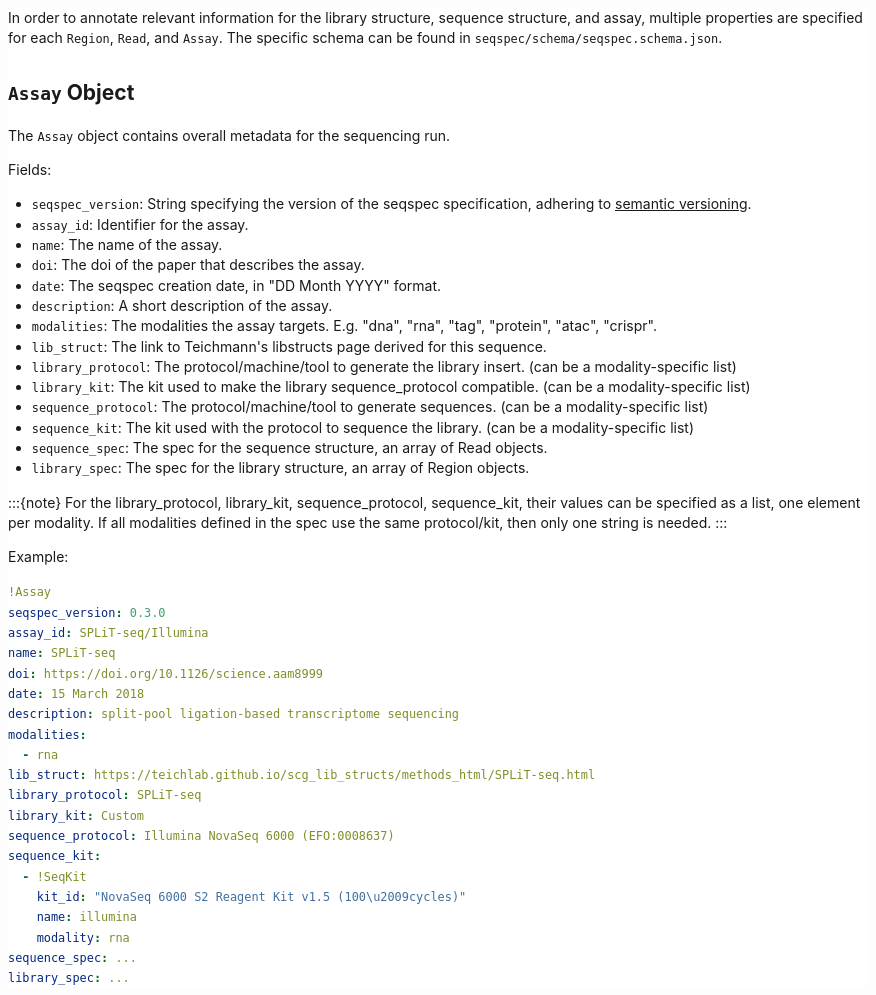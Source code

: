 In order to annotate relevant information for the library structure, sequence structure, and assay, multiple properties are specified for each `Region`, `Read`, and `Assay`. The specific schema can be found in `seqspec/schema/seqspec.schema.json`.

## `Assay` Object

The `Assay` object contains overall metadata for the sequencing run.

Fields:

- `seqspec_version`: String specifying the version of the seqspec specification, adhering to [semantic versioning](https://semver.org/).
- `assay_id`: Identifier for the assay.
- `name`: The name of the assay.
- `doi`: The doi of the paper that describes the assay.
- `date`: The seqspec creation date, in "DD Month YYYY" format.
- `description`: A short description of the assay.
- `modalities`: The modalities the assay targets. E.g. "dna", "rna", "tag", "protein", "atac", "crispr".
- `lib_struct`: The link to Teichmann's libstructs page derived for this sequence.
- `library_protocol`: The protocol/machine/tool to generate the library insert. (can be a modality-specific list)
- `library_kit`: The kit used to make the library sequence_protocol compatible. (can be a modality-specific list)
- `sequence_protocol`: The protocol/machine/tool to generate sequences. (can be a modality-specific list)
- `sequence_kit`: The kit used with the protocol to sequence the library. (can be a modality-specific list)
- `sequence_spec`: The spec for the sequence structure, an array of Read objects.
- `library_spec`: The spec for the library structure, an array of Region objects.

:::{note}
For the library_protocol, library_kit, sequence_protocol, sequence_kit, their values can be specified as a list, one element per modality. If all modalities defined in the spec use the same protocol/kit, then only one string is needed.
:::

Example:

```yaml
!Assay
seqspec_version: 0.3.0
assay_id: SPLiT-seq/Illumina
name: SPLiT-seq
doi: https://doi.org/10.1126/science.aam8999
date: 15 March 2018
description: split-pool ligation-based transcriptome sequencing
modalities:
  - rna
lib_struct: https://teichlab.github.io/scg_lib_structs/methods_html/SPLiT-seq.html
library_protocol: SPLiT-seq
library_kit: Custom
sequence_protocol: Illumina NovaSeq 6000 (EFO:0008637)
sequence_kit:
  - !SeqKit
    kit_id: "NovaSeq 6000 S2 Reagent Kit v1.5 (100\u2009cycles)"
    name: illumina
    modality: rna
sequence_spec: ...
library_spec: ...
```
